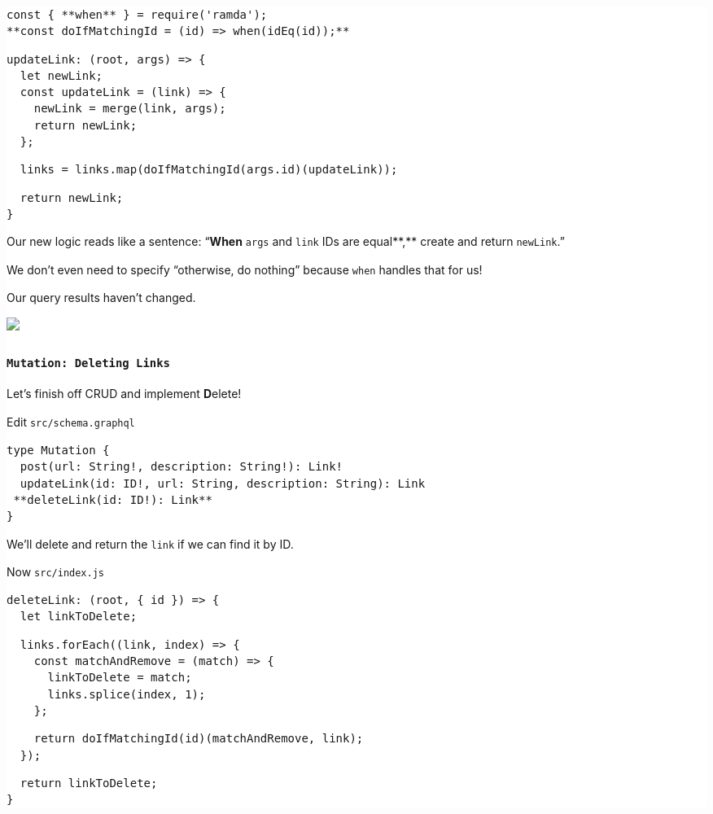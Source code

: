<pre name="09b1" id="09b1" class="graf graf--pre graf-after--p">const { **when** } = require('ramda');
**const doIfMatchingId = (id) => when(idEq(id));**</pre>

<pre name="d9bd" id="d9bd" class="graf graf--pre graf-after--pre">updateLink: (root, args) => {
  let newLink;
  const updateLink = (link) => {
    newLink = merge(link, args);
    return newLink;
  };</pre>

<pre name="2e64" id="2e64" class="graf graf--pre graf-after--pre">  links = links.map(doIfMatchingId(args.id)(updateLink));</pre>

<pre name="717d" id="717d" class="graf graf--pre graf-after--pre">  return newLink;
}</pre>

Our new logic reads like a sentence: “**When** `args` and `link` IDs are equal**,** create and return `newLink`.”

We don’t even need to specify “otherwise, do nothing” because `when` handles that for us!

Our query results haven’t changed.

![](https://cdn-images-1.medium.com/max/1600/1*ybWFROLj36TlCNuOMGRB4A.png)

### `Mutation: Deleting Links`

Let’s finish off CRUD and implement **D**elete!

Edit `src/schema.graphql`

<pre name="0e7e" id="0e7e" class="graf graf--pre graf-after--p">type Mutation {
  post(url: String!, description: String!): Link!
  updateLink(id: ID!, url: String, description: String): Link
 **deleteLink(id: ID!): Link**
}</pre>

We’ll delete and return the `link` if we can find it by ID.

Now `src/index.js`

<pre name="846f" id="846f" class="graf graf--pre graf-after--p">deleteLink: (root, { id }) => {
  let linkToDelete;</pre>

<pre name="df77" id="df77" class="graf graf--pre graf-after--pre">  links.forEach((link, index) => {
    const matchAndRemove = (match) => {
      linkToDelete = match;
      links.splice(index, 1);
    };</pre>

<pre name="d45f" id="d45f" class="graf graf--pre graf-after--pre">    return doIfMatchingId(id)(matchAndRemove, link);
  });</pre>

<pre name="0dc8" id="0dc8" class="graf graf--pre graf-after--pre">  return linkToDelete;
}</pre>
